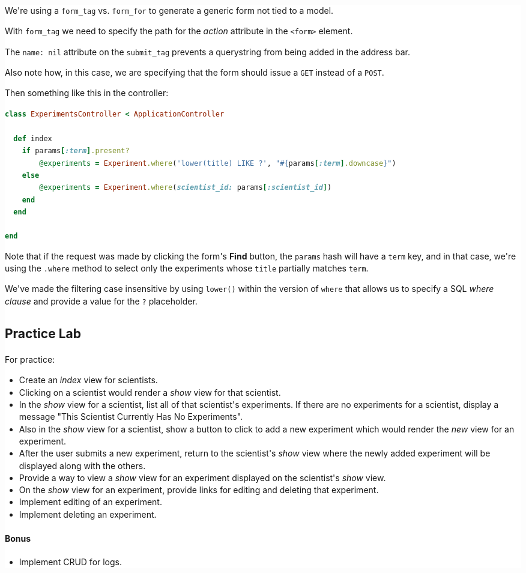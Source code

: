 We're using a `form_tag` vs. `form_for` to generate a generic form not tied to a model.

With `form_tag` we need to specify the path for the _action_ attribute in the `<form>` element.

The `name: nil` attribute on the `submit_tag` prevents a querystring from being added in the address bar.

Also note how, in this case, we are specifying that the form should issue a `GET` instead of a `POST`.

Then something like this in the controller:

```ruby
class ExperimentsController < ApplicationController

  def index
    if params[:term].present?
    	@experiments = Experiment.where('lower(title) LIKE ?', "#{params[:term].downcase}")
    else
    	@experiments = Experiment.where(scientist_id: params[:scientist_id])
    end
  end

end
```

Note that if the request was made by clicking the form's **Find** button, the `params` hash will have a `term` key, and in that case, we're using the `.where` method to select only the experiments whose `title` partially matches `term`.

We've made the filtering case insensitive by using `lower()` within the version of `where` that allows us to specify a SQL _where clause_ and provide a value for the `?` placeholder.

## Practice Lab

For practice:

- Create an _index_ view for scientists.
- Clicking on a scientist would render a _show_ view for that scientist.
- In the _show_ view for a scientist, list all of that scientist's experiments.  If there are no experiments for a scientist, display a message "This Scientist Currently Has No Experiments".
- Also in the _show_ view for a scientist, show a button to click to add a new experiment which would render the _new_ view for an experiment.
- After the user submits a new experiment, return to the scientist's _show_ view where the newly added experiment will be displayed along with the others.
- Provide a way to view a _show_ view for an experiment displayed on the scientist's _show_ view.
- On the _show_ view for an experiment, provide links for editing and deleting that experiment.
- Implement editing of an experiment.
- Implement deleting an experiment.

#### Bonus

- Implement CRUD for logs.


